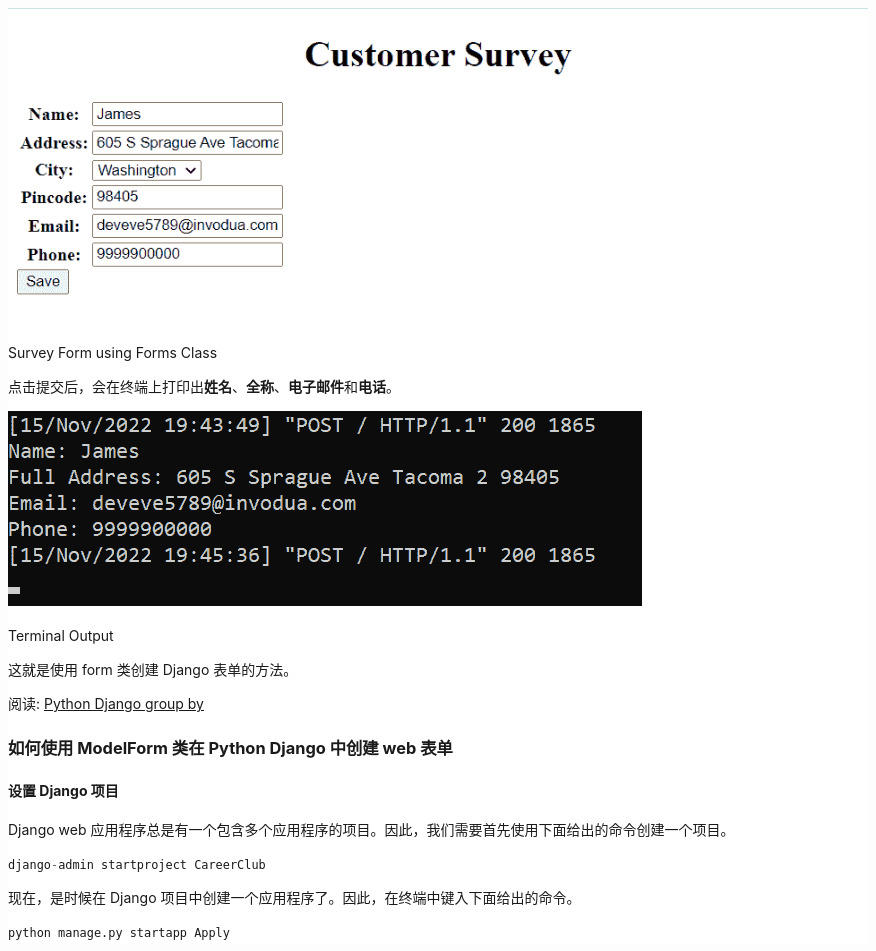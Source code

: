 ![how to create web form using form class in python django](img/6d70de31cdc8da861f97da5daac3f7eb.png "how to create web form using form class in python django")

Survey Form using Forms Class

点击提交后，会在终端上打印出**姓名**、**全称**、**电子邮件**和**电话**。

![working with django form using Form class](img/5395c822cc9761eb9aeb4742dc8fffe0.png "working with django form using Form class")

Terminal Output

这就是使用 form 类创建 Django 表单的方法。

阅读: [Python Django group by](https://pythonguides.com/python-django-group-by/)

### 如何使用 ModelForm 类在 Python Django 中创建 web 表单

#### 设置 Django 项目

Django web 应用程序总是有一个包含多个应用程序的项目。因此，我们需要首先使用下面给出的命令创建一个项目。

```py
django-admin startproject CareerClub
```

现在，是时候在 Django 项目中创建一个应用程序了。因此，在终端中键入下面给出的命令。

```py
python manage.py startapp Apply
```
